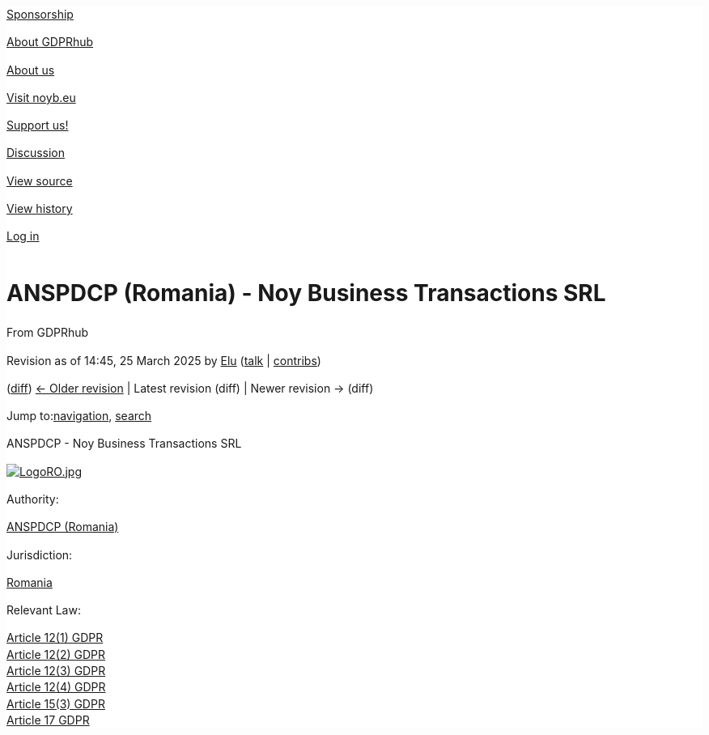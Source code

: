[Sponsorship](/index.php?title=GDPRhub_Sponsorship)

[About GDPRhub](#)

[About us](/index.php?title=About_GDPRhub)

[Visit noyb.eu](https://www.noyb.eu)

[Support us!](https://www.noyb.eu/support)

[](# "Page tools")

[Discussion](/index.php?title=Talk:ANSPDCP_\(Romania\)_-_Noy_Business_Transactions_SRL&action=edit&redlink=1 "Discussion about the content page (page does not exist) [t]")

[View source](/index.php?title=ANSPDCP_\(Romania\)_-_Noy_Business_Transactions_SRL&action=edit "This page is protected.
You can view its source [e]")

[View history](/index.php?title=ANSPDCP_\(Romania\)_-_Noy_Business_Transactions_SRL&action=history "Past revisions of this page [h]")

[](# "You are not logged in.")

[Log in](/index.php?title=Special:UserLogin&returnto=ANSPDCP+%28Romania%29+-+Noy+Business+Transactions+SRL&returntoquery=oldid%3D46647 "You are encouraged to log in; however, it is not mandatory [o]")

# ANSPDCP (Romania) - Noy Business Transactions SRL

From GDPRhub

Revision as of 14:45, 25 March 2025 by [Elu](/index.php?title=User:Elu&action=edit&redlink=1 "User:Elu (page does not exist)") ([talk](/index.php?title=User_talk:Elu&action=edit&redlink=1 "User talk:Elu (page does not exist)") | [contribs](/index.php?title=Special:Contributions/Elu "Special:Contributions/Elu"))

([diff](/index.php?title=ANSPDCP_\(Romania\)_-_Noy_Business_Transactions_SRL&diff=prev&oldid=46647 "ANSPDCP (Romania) - Noy Business Transactions SRL")) [← Older revision](/index.php?title=ANSPDCP_\(Romania\)_-_Noy_Business_Transactions_SRL&direction=prev&oldid=46647 "ANSPDCP (Romania) - Noy Business Transactions SRL") | Latest revision (diff) | Newer revision → (diff)

Jump to:[navigation](#mw-navigation), [search](#p-search)

ANSPDCP - Noy Business Transactions SRL

[![LogoRO.jpg](/images/c/c2/LogoRO.jpg)](/index.php?title=File:LogoRO.jpg)

Authority:

[ANSPDCP (Romania)](/index.php?title=ANSPDCP_\(Romania\) "ANSPDCP (Romania)")

Jurisdiction:

[Romania](/index.php?title=Category:Romania "Category:Romania")

Relevant Law:

[Article 12(1) GDPR](/index.php?title=Article_12_GDPR#1 "Article 12 GDPR")  
[Article 12(2) GDPR](/index.php?title=Article_12_GDPR#2 "Article 12 GDPR")  
[Article 12(3) GDPR](/index.php?title=Article_12_GDPR#3 "Article 12 GDPR")  
[Article 12(4) GDPR](/index.php?title=Article_12_GDPR#4 "Article 12 GDPR")  
[Article 15(3) GDPR](/index.php?title=Article_15_GDPR#3 "Article 15 GDPR")  
[Article 17 GDPR](/index.php?title=Article_17_GDPR "Article 17 GDPR")
